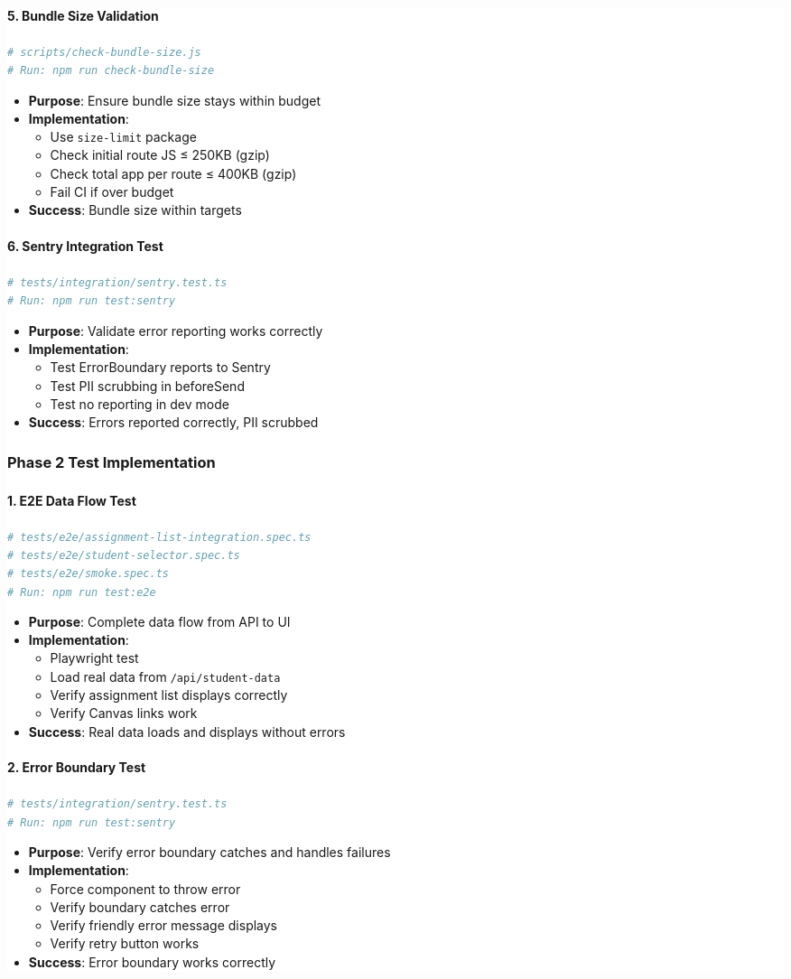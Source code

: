#### 5. Bundle Size Validation
```bash
# scripts/check-bundle-size.js
# Run: npm run check-bundle-size
```
- **Purpose**: Ensure bundle size stays within budget
- **Implementation**:
  - Use `size-limit` package
  - Check initial route JS ≤ 250KB (gzip)
  - Check total app per route ≤ 400KB (gzip)
  - Fail CI if over budget
- **Success**: Bundle size within targets

#### 6. Sentry Integration Test
```bash
# tests/integration/sentry.test.ts
# Run: npm run test:sentry
```
- **Purpose**: Validate error reporting works correctly
- **Implementation**:
  - Test ErrorBoundary reports to Sentry
  - Test PII scrubbing in beforeSend
  - Test no reporting in dev mode
- **Success**: Errors reported correctly, PII scrubbed

### Phase 2 Test Implementation

#### 1. E2E Data Flow Test
```bash
# tests/e2e/assignment-list-integration.spec.ts
# tests/e2e/student-selector.spec.ts
# tests/e2e/smoke.spec.ts
# Run: npm run test:e2e
```
- **Purpose**: Complete data flow from API to UI
- **Implementation**:
  - Playwright test
  - Load real data from `/api/student-data`
  - Verify assignment list displays correctly
  - Verify Canvas links work
- **Success**: Real data loads and displays without errors

#### 2. Error Boundary Test
```bash
# tests/integration/sentry.test.ts
# Run: npm run test:sentry
```
- **Purpose**: Verify error boundary catches and handles failures
- **Implementation**:
  - Force component to throw error
  - Verify boundary catches error
  - Verify friendly error message displays
  - Verify retry button works
- **Success**: Error boundary works correctly
